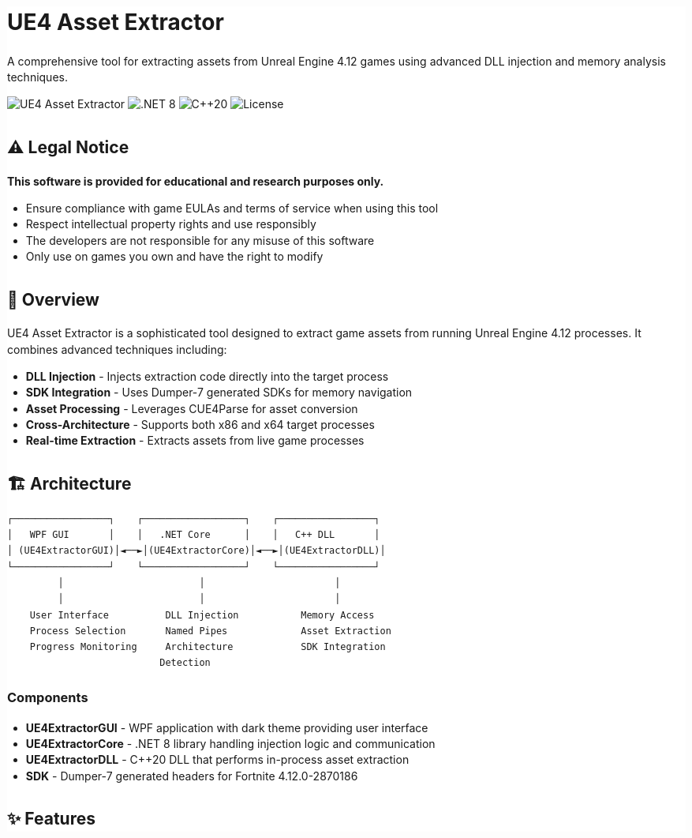 
# UE4 Asset Extractor

A comprehensive tool for extracting assets from Unreal Engine 4.12 games using advanced DLL injection and memory analysis techniques.

![UE4 Asset Extractor](https://img.shields.io/badge/UE4-Asset%20Extractor-blue) ![.NET 8](https://img.shields.io/badge/.NET-8.0-purple) ![C++20](https://img.shields.io/badge/C%2B%2B-20-blue) ![License](https://img.shields.io/badge/License-Educational-green)

## ⚠️ Legal Notice

**This software is provided for educational and research purposes only.**

-   Ensure compliance with game EULAs and terms of service when using this tool
-   Respect intellectual property rights and use responsibly
-   The developers are not responsible for any misuse of this software
-   Only use on games you own and have the right to modify

## 🎯 Overview

UE4 Asset Extractor is a sophisticated tool designed to extract game assets from running Unreal Engine 4.12 processes. It combines advanced techniques including:

-   **DLL Injection** - Injects extraction code directly into the target process
-   **SDK Integration** - Uses Dumper-7 generated SDKs for memory navigation
-   **Asset Processing** - Leverages CUE4Parse for asset conversion
-   **Cross-Architecture** - Supports both x86 and x64 target processes
-   **Real-time Extraction** - Extracts assets from live game processes

## 🏗️ Architecture

```
┌─────────────────┐    ┌──────────────────┐    ┌─────────────────┐
│   WPF GUI       │    │   .NET Core      │    │   C++ DLL       │
│ (UE4ExtractorGUI)│◄──►│(UE4ExtractorCore)│◄──►│(UE4ExtractorDLL)│
└─────────────────┘    └──────────────────┘    └─────────────────┘
         │                        │                       │
         │                        │                       │
    User Interface          DLL Injection           Memory Access
    Process Selection       Named Pipes             Asset Extraction
    Progress Monitoring     Architecture            SDK Integration
                           Detection

```

### Components

-   **UE4ExtractorGUI** - WPF application with dark theme providing user interface
-   **UE4ExtractorCore** - .NET 8 library handling injection logic and communication
-   **UE4ExtractorDLL** - C++20 DLL that performs in-process asset extraction
-   **SDK** - Dumper-7 generated headers for Fortnite 4.12.0-2870186

## ✨ Features
